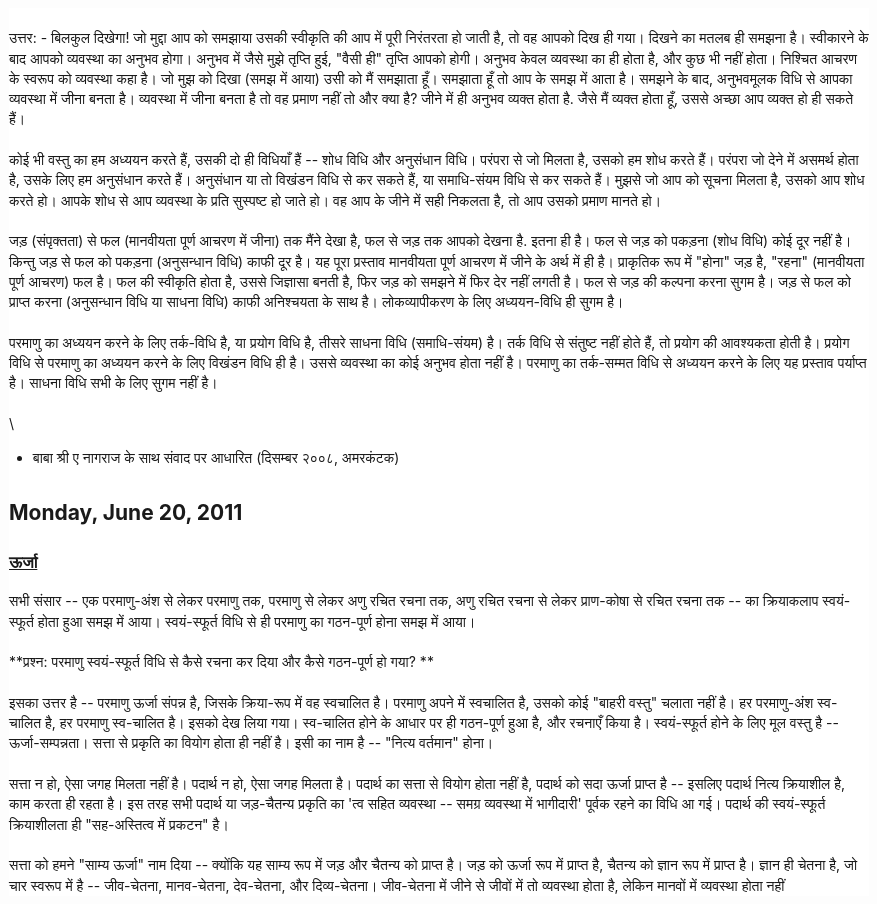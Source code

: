 \
उत्तर: - बिलकुल दिखेगा! जो मुद्दा आप को समझाया उसकी स्वीकृति की आप में पूरी
निरंतरता हो जाती है, तो वह आपको दिख ही गया। दिखने का मतलब ही समझना है।
स्वीकारने के बाद आपको व्यवस्था का अनुभव होगा। अनुभव में जैसे मुझे तृप्ति हुई, "वैसी ही"
तृप्ति आपको होगी। अनुभव केवल व्यवस्था का ही होता है, और कुछ भी नहीं होता। निश्चित
आचरण के स्वरूप को व्यवस्था कहा है। जो मुझ को दिखा (समझ में आया) उसी को मैं समझाता
हूँ। समझाता हूँ तो आप के समझ में आता है। समझने के बाद, अनुभवमूलक विधि से आपका व्यवस्था
में जीना बनता है। व्यवस्था में जीना बनता है तो वह प्रमाण नहीं तो और क्या है? जीने में
ही अनुभव व्यक्त होता है. जैसे मैं व्यक्त होता हूँ, उससे अच्छा आप व्यक्त हो ही सकते हैं। \
\
कोई भी वस्तु का हम अध्ययन करते हैं, उसकी दो ही विधियाँ हैं -- शोध विधि और अनुसंधान
विधि। परंपरा से जो मिलता है, उसको हम शोध करते हैं। परंपरा जो देने में असमर्थ होता है,
उसके लिए हम अनुसंधान करते हैं। अनुसंधान या तो विखंडन विधि से कर सकते हैं, या
समाधि-संयम विधि से कर सकते हैं। मुझसे जो आप को सूचना मिलता है, उसको आप शोध करते
हो। आपके शोध से आप व्यवस्था के प्रति सुस्पष्ट हो जाते हो। वह आप के जीने में सही निकलता
है, तो आप उसको प्रमाण मानते हो। \
\
जड़ (संपृक्तता) से फल (मानवीयता पूर्ण आचरण में जीना) तक मैंने देखा है, फल से जड़ तक आपको
देखना है. इतना ही है। फल से जड़ को पकड़ना (शोध विधि) कोई दूर नहीं है। किन्तु जड़ से
फल को पकड़ना (अनुसन्धान विधि) काफी दूर है। यह पूरा प्रस्ताव मानवीयता पूर्ण आचरण में
जीने के अर्थ में ही है। प्राकृतिक रूप में "होना" जड़ है, "रहना" (मानवीयता पूर्ण आचरण)
फल है। फल की स्वीकृति होता है, उससे जिज्ञासा बनती है, फिर जड़ को समझने में फिर देर
नहीं लगती है। फल से जड़ की कल्पना करना सुगम है। जड़ से फल को प्राप्त करना (अनुसन्धान
विधि या साधना विधि) काफी अनिश्चयता के साथ है। लोकव्यापीकरण के लिए अध्ययन-विधि
ही सुगम है। \
\
परमाणु का अध्ययन करने के लिए तर्क-विधि है, या प्रयोग विधि है, तीसरे साधना विधि
(समाधि-संयम) है। तर्क विधि से संतुष्ट नहीं होते हैं, तो प्रयोग की आवश्यकता होती है।
प्रयोग विधि से परमाणु का अध्ययन करने के लिए विखंडन विधि ही है। उससे व्यवस्था का कोई
अनुभव होता नहीं है। परमाणु का तर्क-सम्मत विधि से अध्ययन करने के लिए यह प्रस्ताव
पर्याप्त है। साधना विधि सभी के लिए सुगम नहीं है। \
\
\
- बाबा श्री ए नागराज के साथ संवाद पर आधारित (दिसम्बर २००८, अमरकंटक)

## Monday, June 20, 2011

### [ऊर्जा](http://madhyasth-darshan.blogspot.in/2011/06/blog-post_3352.html)

सभी संसार -- एक परमाणु-अंश से लेकर परमाणु तक, परमाणु से लेकर अणु रचित रचना तक, अणु
रचित रचना से लेकर प्राण-कोषा से रचित रचना तक -- का क्रियाकलाप स्वयं-स्फूर्त होता
हुआ समझ में आया। स्वयं-स्फूर्त विधि से ही परमाणु का गठन-पूर्ण होना समझ में आया।\
\
**प्रश्न: परमाणु स्वयं-स्फूर्त विधि से कैसे रचना कर दिया और कैसे गठन-पूर्ण हो गया? **\
\
इसका उत्तर है -- परमाणु ऊर्जा संपन्न है, जिसके क्रिया-रूप में वह स्वचालित है। परमाणु
अपने में स्वचालित है, उसको कोई "बाहरी वस्तु" चलाता नहीं है। हर परमाणु-अंश स्व-चालित
है, हर परमाणु स्व-चालित है। इसको देख लिया गया। स्व-चालित होने के आधार पर ही
गठन-पूर्ण हुआ है, और रचनाएँ किया है। स्वयं-स्फूर्त होने के लिए मूल वस्तु है --
ऊर्जा-सम्पन्नता। सत्ता से प्रकृति का वियोग होता ही नहीं है। इसी का नाम है -- "नित्य
वर्तमान" होना।\
\
सत्ता न हो, ऐसा जगह मिलता नहीं है। पदार्थ न हो, ऐसा जगह मिलता है। पदार्थ का
सत्ता से वियोग होता नहीं है, पदार्थ को सदा ऊर्जा प्राप्त है -- इसलिए पदार्थ नित्य
क्रियाशील है, काम करता ही रहता है। इस तरह सभी पदार्थ या जड़-चैतन्य प्रकृति का 'त्व
सहित व्यवस्था -- समग्र व्यवस्था में भागीदारी' पूर्वक रहने का विधि आ गई। पदार्थ की
स्वयं-स्फूर्त क्रियाशीलता ही "सह-अस्तित्व में प्रकटन" है।\
\
सत्ता को हमने "साम्य ऊर्जा" नाम दिया -- क्योंकि यह साम्य रूप में जड़ और चैतन्य को
प्राप्त है। जड़ को ऊर्जा रूप में प्राप्त है, चैतन्य को ज्ञान रूप में प्राप्त है। ज्ञान ही
चेतना है, जो चार स्वरूप में है -- जीव-चेतना, मानव-चेतना, देव-चेतना, और दिव्य-चेतना।
जीव-चेतना में जीने से जीवों में तो व्यवस्था होता है, लेकिन मानवों में व्यवस्था होता नहीं